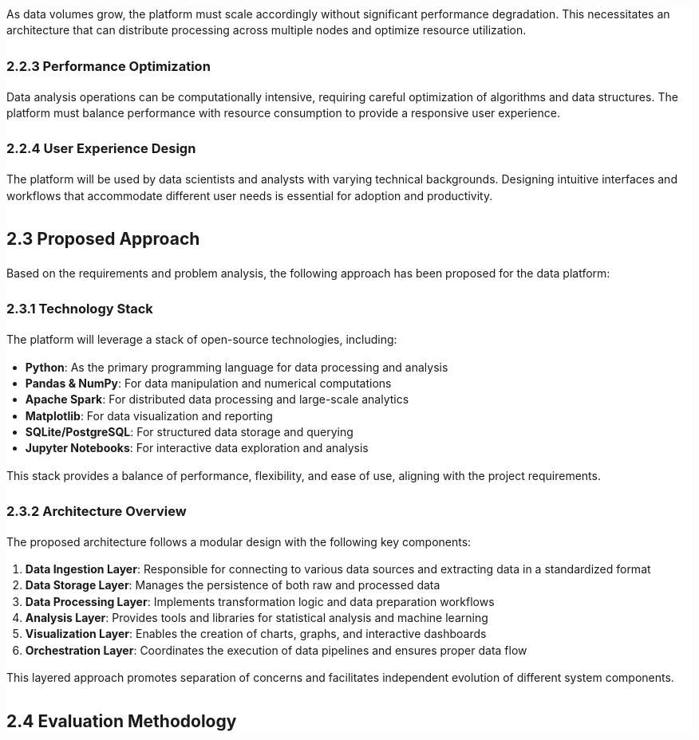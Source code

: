As data volumes grow, the platform must scale accordingly without significant performance degradation. This necessitates an architecture that can distribute processing across multiple nodes and optimize resource utilization.

### 2.2.3 Performance Optimization

Data analysis operations can be computationally intensive, requiring careful optimization of algorithms and data structures. The platform must balance performance with resource consumption to provide a responsive user experience.

### 2.2.4 User Experience Design

The platform will be used by data scientists and analysts with varying technical backgrounds. Designing intuitive interfaces and workflows that accommodate different user needs is essential for adoption and productivity.

## 2.3 Proposed Approach

Based on the requirements and problem analysis, the following approach has been proposed for the data platform:

### 2.3.1 Technology Stack

The platform will leverage a stack of open-source technologies, including:

- **Python**: As the primary programming language for data processing and analysis
- **Pandas & NumPy**: For data manipulation and numerical computations
- **Apache Spark**: For distributed data processing and large-scale analytics
- **Matplotlib**: For data visualization and reporting
- **SQLite/PostgreSQL**: For structured data storage and querying
- **Jupyter Notebooks**: For interactive data exploration and analysis

This stack provides a balance of performance, flexibility, and ease of use, aligning with the project requirements.

### 2.3.2 Architecture Overview

The proposed architecture follows a modular design with the following key components:

1. **Data Ingestion Layer**: Responsible for connecting to various data sources and extracting data in a standardized format
2. **Data Storage Layer**: Manages the persistence of both raw and processed data
3. **Data Processing Layer**: Implements transformation logic and data preparation workflows
4. **Analysis Layer**: Provides tools and libraries for statistical analysis and machine learning
5. **Visualization Layer**: Enables the creation of charts, graphs, and interactive dashboards
6. **Orchestration Layer**: Coordinates the execution of data pipelines and ensures proper data flow

This layered approach promotes separation of concerns and facilitates independent evolution of different system components.

## 2.4 Evaluation Methodology
